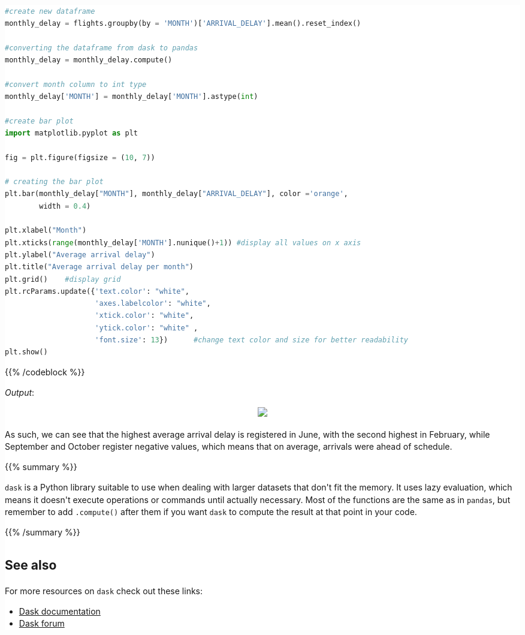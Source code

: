 ```python
#create new dataframe
monthly_delay = flights.groupby(by = 'MONTH')['ARRIVAL_DELAY'].mean().reset_index()

#converting the dataframe from dask to pandas
monthly_delay = monthly_delay.compute()

#convert month column to int type
monthly_delay['MONTH'] = monthly_delay['MONTH'].astype(int)

#create bar plot
import matplotlib.pyplot as plt

fig = plt.figure(figsize = (10, 7))

# creating the bar plot
plt.bar(monthly_delay["MONTH"], monthly_delay["ARRIVAL_DELAY"], color ='orange',
        width = 0.4)

plt.xlabel("Month")
plt.xticks(range(monthly_delay['MONTH'].nunique()+1)) #display all values on x axis
plt.ylabel("Average arrival delay")
plt.title("Average arrival delay per month")
plt.grid()    #display grid
plt.rcParams.update({'text.color': "white",
                     'axes.labelcolor': "white",
                     'xtick.color': "white",
                     'ytick.color': "white" ,
                     'font.size': 13})      #change text color and size for better readability
plt.show()
```

{{% /codeblock %}}

_Output_:

<p align = "center">
<img src = "../imgages/graph_output.png" width=450">
</p>

As such, we can see that the highest average arrival delay is registered in June, with the second highest in February, while September and October register negative values, which means that on average, arrivals were ahead of schedule.

{{% summary %}}

`dask` is a Python library suitable to use when dealing with larger datasets that don't fit the memory. It uses lazy evaluation, which means it doesn't execute operations or commands until actually necessary. Most of the functions are the same as in `pandas`, but remember to add `.compute()` after them if you want `dask` to compute the result at that point in your code.

{{% /summary %}}

## See also

For more resources on `dask` check out these links:

- [Dask documentation](https://docs.dask.org/en/stable/)
- [Dask forum](https://dask.discourse.group/)
